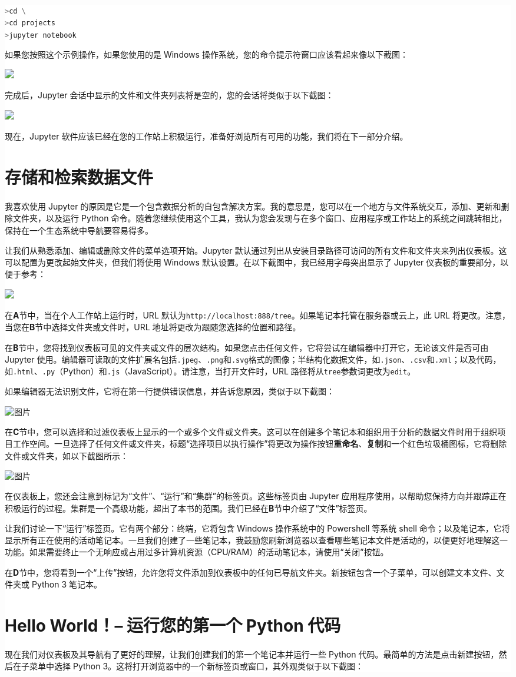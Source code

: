 ```py
>cd \
>cd projects
>jupyter notebook
```

如果您按照这个示例操作，如果您使用的是 Windows 操作系统，您的命令提示符窗口应该看起来像以下截图：

![](img/6b16a838-8be3-4f93-a346-96012c3003da.png)

完成后，Jupyter 会话中显示的文件和文件夹列表将是空的，您的会话将类似于以下截图：

![](img/614d30e9-6514-40ce-85e7-8998e9f2aa45.png)

现在，Jupyter 软件应该已经在您的工作站上积极运行，准备好浏览所有可用的功能，我们将在下一部分介绍。

# 存储和检索数据文件

我喜欢使用 Jupyter 的原因是它是一个包含数据分析的自包含解决方案。我的意思是，您可以在一个地方与文件系统交互，添加、更新和删除文件夹，以及运行 Python 命令。随着您继续使用这个工具，我认为您会发现与在多个窗口、应用程序或工作站上的系统之间跳转相比，保持在一个生态系统中导航要容易得多。

让我们从熟悉添加、编辑或删除文件的菜单选项开始。Jupyter 默认通过列出从安装目录路径可访问的所有文件和文件夹来列出仪表板。这可以配置为更改起始文件夹，但我们将使用 Windows 默认设置。在以下截图中，我已经用字母突出显示了 Jupyter 仪表板的重要部分，以便于参考：

![](img/4a735e04-42f9-4dff-829b-9bfb213c3ad8.png)

在**A**节中，当在个人工作站上运行时，URL 默认为`http://localhost:888/tree`。如果笔记本托管在服务器或云上，此 URL 将更改。注意，当您在**B**节中选择文件夹或文件时，URL 地址将更改为跟随您选择的位置和路径。

在**B**节中，您将找到仪表板可见的文件夹或文件的层次结构。如果您点击任何文件，它将尝试在编辑器中打开它，无论该文件是否可由 Jupyter 使用。编辑器可读取的文件扩展名包括`.jpeg`、`.png`和`.svg`格式的图像；半结构化数据文件，如`.json`、`.csv`和`.xml`；以及代码，如`.html`、`.py`（Python）和`.js`（JavaScript）。请注意，当打开文件时，URL 路径将从`tree`参数词更改为`edit`。

如果编辑器无法识别文件，它将在第一行提供错误信息，并告诉您原因，类似于以下截图：

![图片](img/4eca4ee4-8e01-4f62-9e8d-4ecc13d9aaed.png)

在**C**节中，您可以选择和过滤仪表板上显示的一个或多个文件或文件夹。这可以在创建多个笔记本和组织用于分析的数据文件时用于组织项目工作空间。一旦选择了任何文件或文件夹，标题“选择项目以执行操作”将更改为操作按钮**重命名**、**复制**和一个红色垃圾桶图标，它将删除文件或文件夹，如以下截图所示：

![图片](img/1ac2ee11-4b4e-486d-8afe-8081180cfd7b.png)

在仪表板上，您还会注意到标记为“文件”、“运行”和“集群”的标签页。这些标签页由 Jupyter 应用程序使用，以帮助您保持方向并跟踪正在积极运行的过程。集群是一个高级功能，超出了本书的范围。我们已经在**B**节中介绍了“文件”标签页。

让我们讨论一下“运行”标签页。它有两个部分：终端，它将包含 Windows 操作系统中的 Powershell 等系统 shell 命令；以及笔记本，它将显示所有正在使用的活动笔记本。一旦我们创建了一些笔记本，我鼓励您刷新浏览器以查看哪些笔记本文件是活动的，以便更好地理解这一功能。如果需要终止一个无响应或占用过多计算机资源（CPU/RAM）的活动笔记本，请使用“关闭”按钮。

在**D**节中，您将看到一个“上传”按钮，允许您将文件添加到仪表板中的任何已导航文件夹。新按钮包含一个子菜单，可以创建文本文件、文件夹或 Python 3 笔记本。

# Hello World！– 运行您的第一个 Python 代码

现在我们对仪表板及其导航有了更好的理解，让我们创建我们的第一个笔记本并运行一些 Python 代码。最简单的方法是点击新建按钮，然后在子菜单中选择 Python 3。这将打开浏览器中的一个新标签页或窗口，其外观类似于以下截图：
